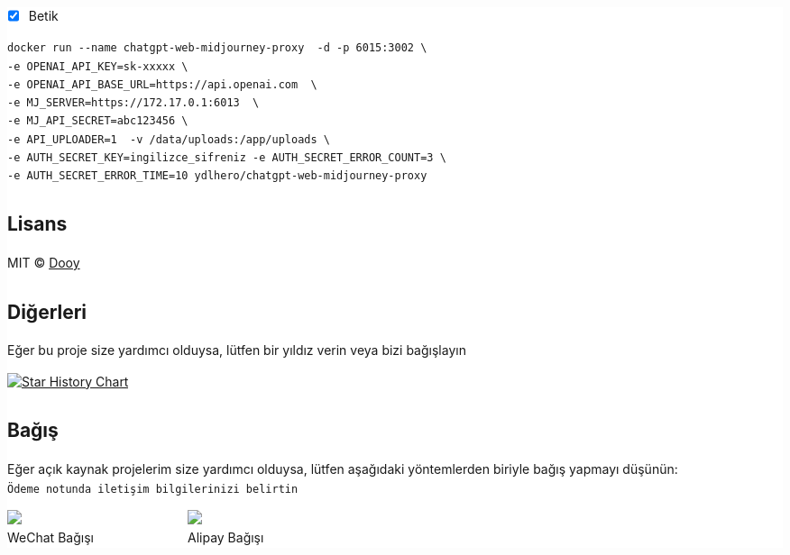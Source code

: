 - [x] Betik

```shell
docker run --name chatgpt-web-midjourney-proxy  -d -p 6015:3002 \
-e OPENAI_API_KEY=sk-xxxxx \
-e OPENAI_API_BASE_URL=https://api.openai.com  \
-e MJ_SERVER=https://172.17.0.1:6013  \
-e MJ_API_SECRET=abc123456 \
-e API_UPLOADER=1  -v /data/uploads:/app/uploads \
-e AUTH_SECRET_KEY=ingilizce_sifreniz -e AUTH_SECRET_ERROR_COUNT=3 \
-e AUTH_SECRET_ERROR_TIME=10 ydlhero/chatgpt-web-midjourney-proxy
```

## Lisans

MIT © [Dooy](./license)

## Diğerleri

Eğer bu proje size yardımcı olduysa, lütfen bir yıldız verin veya bizi bağışlayın

[![Star History Chart](https://api.star-history.com/svg?repos=Dooy/chatgpt-web-midjourney-proxy&type=Date)](https://star-history.com/#Dooy/chatgpt-web-midjourney-proxy&Date)

## Bağış

Eğer açık kaynak projelerim size yardımcı olduysa, lütfen aşağıdaki yöntemlerden biriyle bağış yapmayı düşünün:
<br> `Ödeme notunda iletişim bilgilerinizi belirtin`

<div style="display: flex; flex-wrap: wrap">
    <div style="width:200px">
        <img src="./docs/wxpay.jpg"  style="width:200px">
        <div>WeChat Bağışı</div>
    </div>
    <div style="width:200px">
        <img src="./docs/alipay.jpg"  style="width:200px"> 
        <div>Alipay Bağışı</div>
    </div>
</div>
